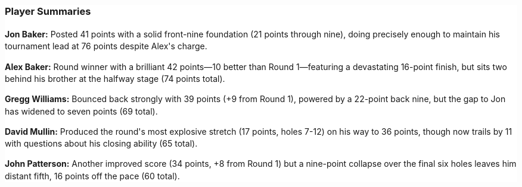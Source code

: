 ### Player Summaries

**Jon Baker:** Posted 41 points with a solid front-nine foundation (21 points through nine), doing precisely enough to maintain his tournament lead at 76 points despite Alex's charge.

**Alex Baker:** Round winner with a brilliant 42 points—10 better than Round 1—featuring a devastating 16-point finish, but sits two behind his brother at the halfway stage (74 points total).

**Gregg Williams:** Bounced back strongly with 39 points (+9 from Round 1), powered by a 22-point back nine, but the gap to Jon has widened to seven points (69 total).

**David Mullin:** Produced the round's most explosive stretch (17 points, holes 7-12) on his way to 36 points, though now trails by 11 with questions about his closing ability (65 total).

**John Patterson:** Another improved score (34 points, +8 from Round 1) but a nine-point collapse over the final six holes leaves him distant fifth, 16 points off the pace (60 total).

